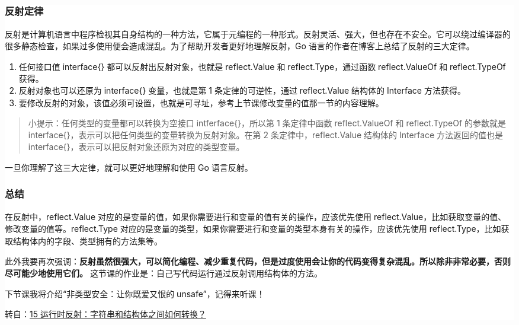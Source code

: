 ### 反射定律
反射是计算机语言中程序检视其自身结构的一种方法，它属于元编程的一种形式。反射灵活、强大，但也存在不安全。它可以绕过编译器的很多静态检查，如果过多使用便会造成混乱。为了帮助开发者更好地理解反射，Go 语言的作者在博客上总结了反射的三大定律。

1. 任何接口值 interface{} 都可以反射出反射对象，也就是 reflect.Value 和 reflect.Type，通过函数 reflect.ValueOf 和 reflect.TypeOf 获得。
2. 反射对象也可以还原为 interface{} 变量，也就是第 1 条定律的可逆性，通过 reflect.Value 结构体的 Interface 方法获得。
3. 要修改反射的对象，该值必须可设置，也就是可寻址，参考上节课修改变量的值那一节的内容理解。

> 小提示：任何类型的变量都可以转换为空接口 intferface{}，所以第 1 条定律中函数 reflect.ValueOf 和 reflect.TypeOf 的参数就是 interface{}，表示可以把任何类型的变量转换为反射对象。在第 2 条定律中，reflect.Value 结构体的 Interface 方法返回的值也是 interface{}，表示可以把反射对象还原为对应的类型变量。

一旦你理解了这三大定律，就可以更好地理解和使用 Go 语言反射。
### 总结
在反射中，reflect.Value 对应的是变量的值，如果你需要进行和变量的值有关的操作，应该优先使用 reflect.Value，比如获取变量的值、修改变量的值等。reflect.Type 对应的是变量的类型，如果你需要进行和变量的类型本身有关的操作，应该优先使用 reflect.Type，比如获取结构体内的字段、类型拥有的方法集等。

此外我要再次强调：**反射虽然很强大，可以简化编程、减少重复代码，但是过度使用会让你的代码变得复杂混乱。所以除非非常必要，否则尽可能少地使用它们。**
这节课的作业是：自己写代码运行通过反射调用结构体的方法。

下节课我将介绍“非类型安全：让你既爱又恨的 unsafe”，记得来听课！

转自：[15 运行时反射：字符串和结构体之间如何转换？](http://learn.lianglianglee.com/%E4%B8%93%E6%A0%8F/22%20%E8%AE%B2%E9%80%9A%E5%85%B3%20Go%20%E8%AF%AD%E8%A8%80-%E5%AE%8C/15%20%20%E8%BF%90%E8%A1%8C%E6%97%B6%E5%8F%8D%E5%B0%84%EF%BC%9A%E5%AD%97%E7%AC%A6%E4%B8%B2%E5%92%8C%E7%BB%93%E6%9E%84%E4%BD%93%E4%B9%8B%E9%97%B4%E5%A6%82%E4%BD%95%E8%BD%AC%E6%8D%A2%EF%BC%9F.md)
